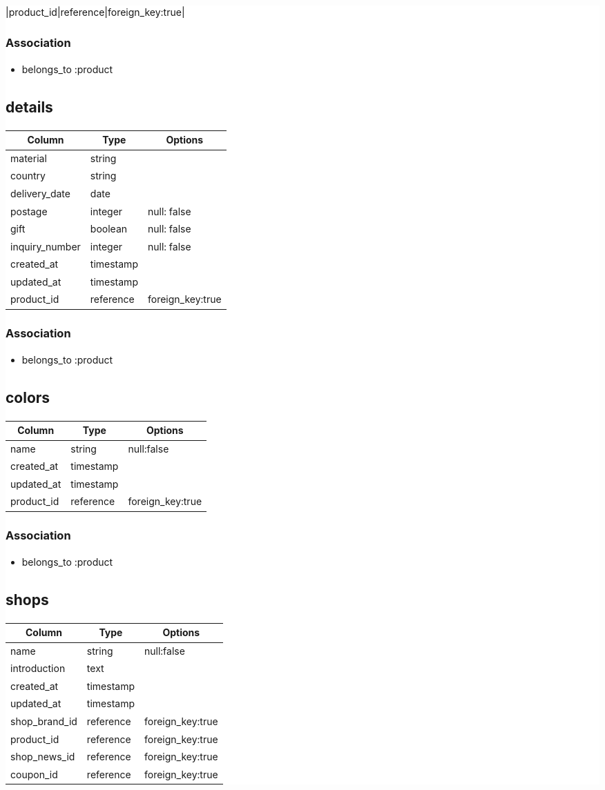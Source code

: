 |product_id|reference|foreign_key:true|

### Association
- belongs_to :product

## details
|Column|Type|Options|
|------|----|-------|
|material|string||
|country|string||
|delivery_date|date||
|postage|integer|null: false|
|gift|boolean|null: false|
|inquiry_number|integer|null: false|
|created_at|timestamp||
|updated_at|timestamp||
|product_id|reference|foreign_key:true|

### Association
- belongs_to :product

## colors
|Column|Type|Options|
|------|----|-------|
|name|string|null:false|
|created_at|timestamp||
|updated_at|timestamp||
|product_id|reference|foreign_key:true|

### Association
- belongs_to :product

## shops
|Column|Type|Options|
|------|----|-------|
|name|string|null:false|
|introduction|text||
|created_at|timestamp||
|updated_at|timestamp||
|shop_brand_id|reference|foreign_key:true|
|product_id|reference|foreign_key:true|
|shop_news_id|reference|foreign_key:true|
|coupon_id|reference|foreign_key:true|
